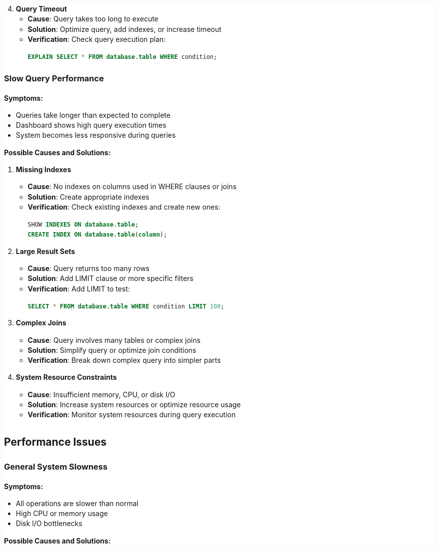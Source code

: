 4. **Query Timeout**
   - **Cause**: Query takes too long to execute
   - **Solution**: Optimize query, add indexes, or increase timeout
   - **Verification**: Check query execution plan:
     ```sql
     EXPLAIN SELECT * FROM database.table WHERE condition;
     ```

### Slow Query Performance

**Symptoms:**
- Queries take longer than expected to complete
- Dashboard shows high query execution times
- System becomes less responsive during queries

**Possible Causes and Solutions:**

1. **Missing Indexes**
   - **Cause**: No indexes on columns used in WHERE clauses or joins
   - **Solution**: Create appropriate indexes
   - **Verification**: Check existing indexes and create new ones:
     ```sql
     SHOW INDEXES ON database.table;
     CREATE INDEX ON database.table(column);
     ```

2. **Large Result Sets**
   - **Cause**: Query returns too many rows
   - **Solution**: Add LIMIT clause or more specific filters
   - **Verification**: Add LIMIT to test:
     ```sql
     SELECT * FROM database.table WHERE condition LIMIT 100;
     ```

3. **Complex Joins**
   - **Cause**: Query involves many tables or complex joins
   - **Solution**: Simplify query or optimize join conditions
   - **Verification**: Break down complex query into simpler parts

4. **System Resource Constraints**
   - **Cause**: Insufficient memory, CPU, or disk I/O
   - **Solution**: Increase system resources or optimize resource usage
   - **Verification**: Monitor system resources during query execution

## Performance Issues

### General System Slowness

**Symptoms:**
- All operations are slower than normal
- High CPU or memory usage
- Disk I/O bottlenecks

**Possible Causes and Solutions:**
